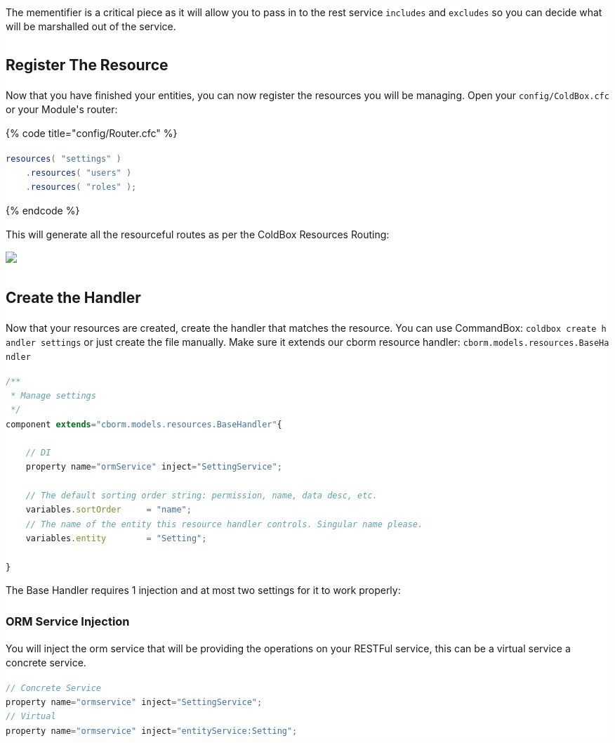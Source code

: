 The mementifier is a critical piece as it will allow you to pass in to the rest service `includes` and `excludes` so you can decide what will be marshalled out of the service.

## Register The Resource

Now that you have finished your entities, you can now register the resources you will be managing. Open your `config/ColdBox.cfc` or your Module's router:

{% code title="config/Router.cfc" %}
```java
resources( "settings" )
    .resources( "users" )
    .resources( "roles" );
```
{% endcode %}

This will generate all the resourceful routes as per the ColdBox Resources Routing:

![](../.gitbook/assets/resources.PNG)

## Create the Handler

Now that your resources are created, create the handler that matches the resource.  You can use CommandBox: `coldbox create handler settings` or just create the file manually.  Make sure it extends our cborm resource handler: `cborm.models.resources.BaseHandler`

```javascript
/**
 * Manage settings
 */
component extends="cborm.models.resources.BaseHandler"{

	// DI
	property name="ormService" inject="SettingService";

	// The default sorting order string: permission, name, data desc, etc.
	variables.sortOrder 	= "name";
	// The name of the entity this resource handler controls. Singular name please.
	variables.entity 		= "Setting";

}
```

The Base Handler requires 1 injection and at most two settings for it to work properly:

### ORM Service Injection

You will inject the orm service that will be providing the operations on your RESTFul service, this can be a virtual service a concrete service.

```javascript
// Concrete Service
property name="ormservice" inject="SettingService";
// Virtual
property name="ormservice" inject="entityService:Setting";
```
